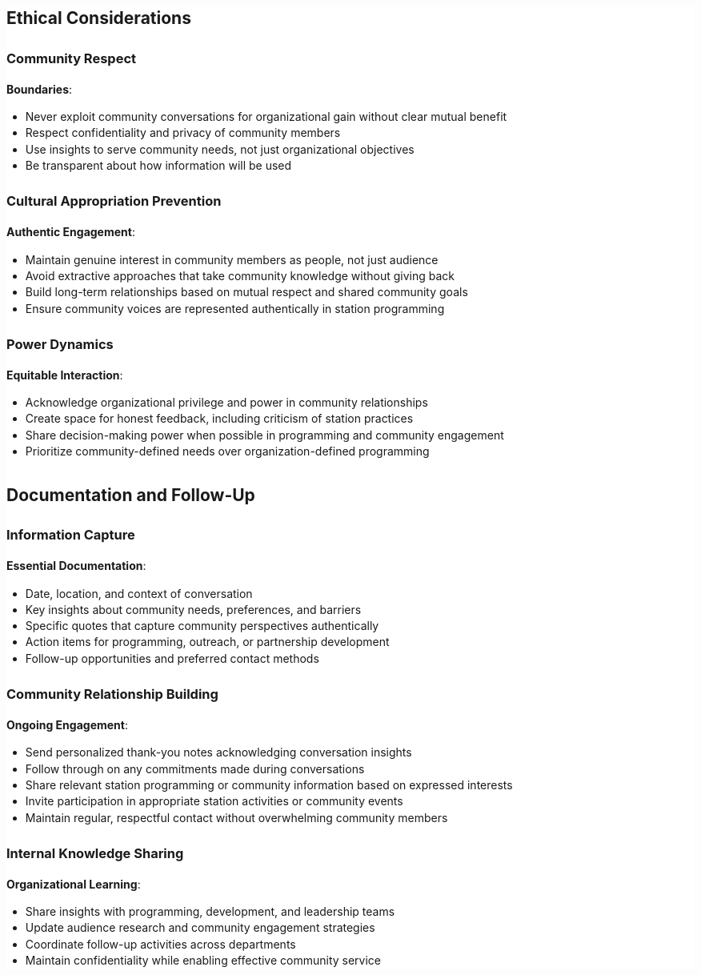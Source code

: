 ## Ethical Considerations

### Community Respect
**Boundaries**:
- Never exploit community conversations for organizational gain without clear mutual benefit
- Respect confidentiality and privacy of community members
- Use insights to serve community needs, not just organizational objectives
- Be transparent about how information will be used

### Cultural Appropriation Prevention
**Authentic Engagement**:
- Maintain genuine interest in community members as people, not just audience
- Avoid extractive approaches that take community knowledge without giving back
- Build long-term relationships based on mutual respect and shared community goals
- Ensure community voices are represented authentically in station programming

### Power Dynamics
**Equitable Interaction**:
- Acknowledge organizational privilege and power in community relationships
- Create space for honest feedback, including criticism of station practices
- Share decision-making power when possible in programming and community engagement
- Prioritize community-defined needs over organization-defined programming

## Documentation and Follow-Up

### Information Capture
**Essential Documentation**:
- Date, location, and context of conversation
- Key insights about community needs, preferences, and barriers
- Specific quotes that capture community perspectives authentically
- Action items for programming, outreach, or partnership development
- Follow-up opportunities and preferred contact methods

### Community Relationship Building
**Ongoing Engagement**:
- Send personalized thank-you notes acknowledging conversation insights
- Follow through on any commitments made during conversations
- Share relevant station programming or community information based on expressed interests
- Invite participation in appropriate station activities or community events
- Maintain regular, respectful contact without overwhelming community members

### Internal Knowledge Sharing
**Organizational Learning**:
- Share insights with programming, development, and leadership teams
- Update audience research and community engagement strategies
- Coordinate follow-up activities across departments
- Maintain confidentiality while enabling effective community service

